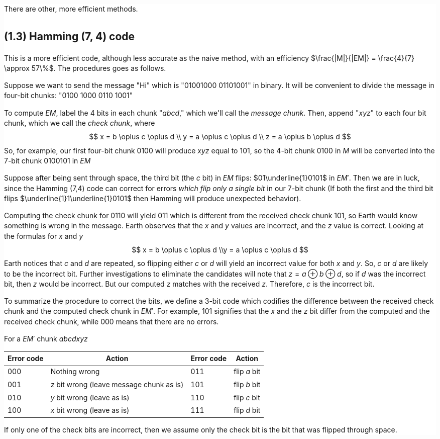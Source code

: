 There are other, more efficient methods.

## (1.3) Hamming (7, 4) code

This is a more efficient code, although less accurate as the naive method, with an efficiency $\frac{|M|}{|EM|} = \frac{4}{7} \approx 57\%$. The procedures goes as follows.

Suppose we want to send the message "Hi" which is "$01001000$  $01101001$" in binary. It will be convenient to divide the message in four-bit chunks: "$0100$  $1000$  $0110$  $1001$"

To compute $EM$,  label the 4 bits in each chunk "$abcd$," which we'll call the *message chunk*. Then, append  "$xyz$" to each four bit chunk, which we call the *check chunk*, where 
$$
x = b \oplus c \oplus d \\
y = a \oplus c \oplus d \\ 
z = a \oplus b \oplus d
$$
So, for example, our first four-bit chunk $0100$  will produce $xyz$ equal to $101$, so the 4-bit chunk $0100$ in $M$ will be converted into the 7-bit chunk $0100101$ in $EM$ 

Suppose after being sent through space, the third bit (the $c$ bit) in $EM$ flips: $01\underline{1}0101$ in $EM'$. Then we are in luck, since the Hamming (7,4) code can correct for errors *which flip only a single bit* in our 7-bit chunk (If both the first and the third bit flips $\underline{1}1\underline{1}0101$ then Hamming will produce unexpected behavior).  

Computing the check chunk for $0110$ will yield $011$ which is different from the received check chunk $101$, so Earth would know something is wrong in the message. Earth observes that the $x$ and $y$ values are incorrect, and the $z$ value is correct. Looking at the formulas for $x$ and $y$
$$
x = b \oplus c \oplus d \\y = a \oplus c \oplus d
$$
Earth notices that $c$ and $d$ are repeated, so flipping either $c$ or $d$ will yield an incorrect value for both $x$ and $y$. So, $c$ or $d$ are likely to be the incorrect bit. Further investigations to eliminate the candidates will note that $z = a \oplus b \oplus d$, so if $d$ was the incorrect bit, then $z$ would be incorrect. But our computed $z$ matches with the received $z$. Therefore, $c$ is the incorrect bit. 

To summarize the procedure to correct the bits, we define a 3-bit code which codifies the difference between the received check chunk and the computed check chunk in $EM'$. For example, $101$ signifies that the $x$​ and the $z$ bit differ from the computed and the received check chunk, while $000$ means that there are no errors.

For a $EM'$ chunk $abcd xyz$

| Error code | Action                                    | Error code | Action       |
| ---------- | ----------------------------------------- | ---------- | ------------ |
| 000        | Nothing wrong                             | 011        | flip $a$ bit |
| 001        | $z$ bit wrong (leave message chunk as is) | 101        | flip $b$ bit |
| 010        | $y$ bit wrong (leave as is)               | 110        | flip $c$ bit |
| 100        | $x$ bit wrong (leave as is)               | 111        | flip $d$ bit |

If only one of the check bits are incorrect, then we assume only the check bit is the bit that was flipped through space.
